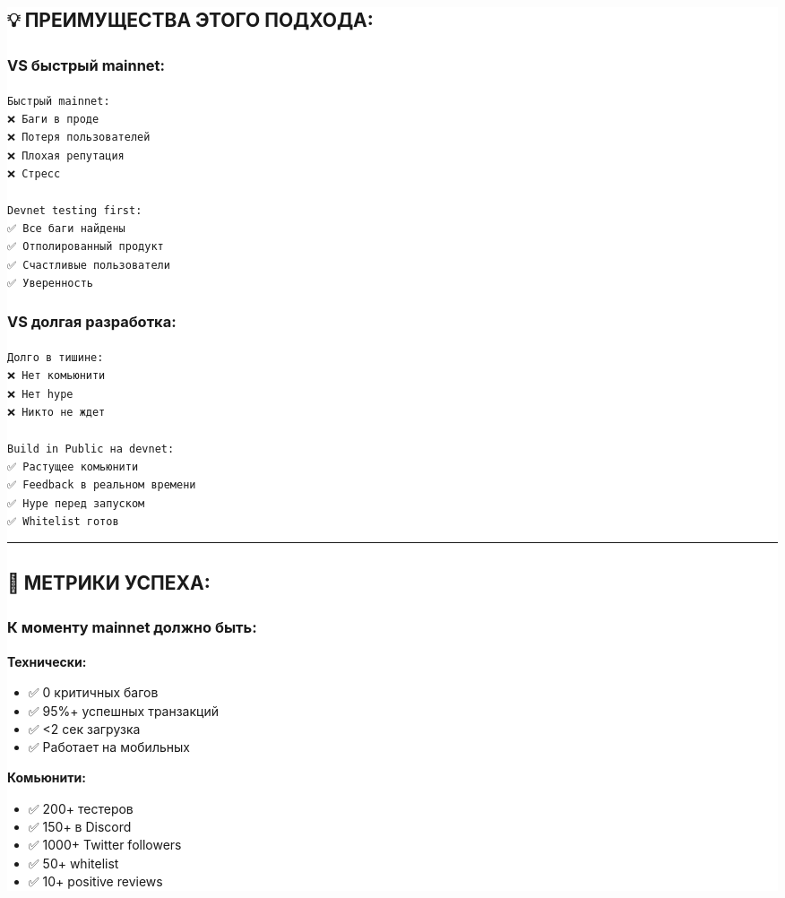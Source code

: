 
## 💡 ПРЕИМУЩЕСТВА ЭТОГО ПОДХОДА:

### VS быстрый mainnet:
```
Быстрый mainnet:
❌ Баги в проде
❌ Потеря пользователей
❌ Плохая репутация
❌ Стресс

Devnet testing first:
✅ Все баги найдены
✅ Отполированный продукт
✅ Счастливые пользователи
✅ Уверенность
```

### VS долгая разработка:
```
Долго в тишине:
❌ Нет комьюнити
❌ Нет hype
❌ Никто не ждет

Build in Public на devnet:
✅ Растущее комьюнити
✅ Feedback в реальном времени
✅ Hype перед запуском
✅ Whitelist готов
```

---

## 🎯 МЕТРИКИ УСПЕХА:

### К моменту mainnet должно быть:

**Технически:**
- ✅ 0 критичных багов
- ✅ 95%+ успешных транзакций
- ✅ <2 сек загрузка
- ✅ Работает на мобильных

**Комьюнити:**
- ✅ 200+ тестеров
- ✅ 150+ в Discord
- ✅ 1000+ Twitter followers
- ✅ 50+ whitelist
- ✅ 10+ positive reviews
